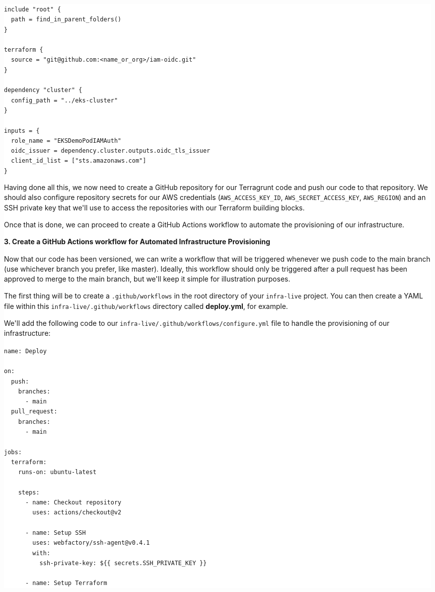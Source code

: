 ```
include "root" {
  path = find_in_parent_folders()
}

terraform {
  source = "git@github.com:<name_or_org>/iam-oidc.git"
}

dependency "cluster" {
  config_path = "../eks-cluster"
}

inputs = {
  role_name = "EKSDemoPodIAMAuth"
  oidc_issuer = dependency.cluster.outputs.oidc_tls_issuer
  client_id_list = ["sts.amazonaws.com"]
}
```

Having done all this, we now need to create a GitHub repository for our Terragrunt code and push our code to that repository. We should also configure repository secrets for our AWS credentials (`AWS_ACCESS_KEY_ID`, `AWS_SECRET_ACCESS_KEY`, `AWS_REGION`) and an SSH private key that we'll use to access the repositories with our Terraform building blocks.

Once that is done, we can proceed to create a GitHub Actions workflow to automate the provisioning of our infrastructure.

**3. Create a GitHub Actions workflow for Automated Infrastructure Provisioning**

Now that our code has been versioned, we can write a workflow that will be triggered whenever we push code to the main branch (use whichever branch you prefer, like master).
Ideally, this workflow should only be triggered after a pull request has been approved to merge to the main branch, but we'll keep it simple for illustration purposes.

The first thing will be to create a `.github/workflows` in the root directory of your `infra-live` project. You can then create a YAML file within this `infra-live/.github/workflows` directory called **deploy.yml**, for example.

We'll add the following code to our `infra-live/.github/workflows/configure.yml` file to handle the provisioning of our infrastructure:

```
name: Deploy

on:
  push:
    branches:
      - main
  pull_request:
    branches:
      - main

jobs:
  terraform:
    runs-on: ubuntu-latest

    steps:
      - name: Checkout repository
        uses: actions/checkout@v2

      - name: Setup SSH
        uses: webfactory/ssh-agent@v0.4.1
        with:
          ssh-private-key: ${{ secrets.SSH_PRIVATE_KEY }}

      - name: Setup Terraform
```